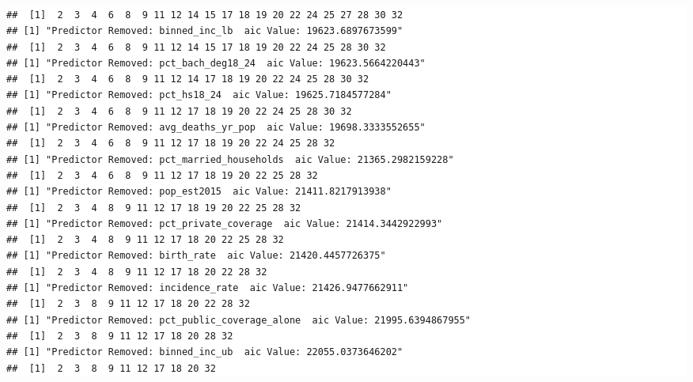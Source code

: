     ##  [1]  2  3  4  6  8  9 11 12 14 15 17 18 19 20 22 24 25 27 28 30 32
    ## [1] "Predictor Removed: binned_inc_lb  aic Value: 19623.6897673599"
    ##  [1]  2  3  4  6  8  9 11 12 14 15 17 18 19 20 22 24 25 28 30 32
    ## [1] "Predictor Removed: pct_bach_deg18_24  aic Value: 19623.5664220443"
    ##  [1]  2  3  4  6  8  9 11 12 14 17 18 19 20 22 24 25 28 30 32
    ## [1] "Predictor Removed: pct_hs18_24  aic Value: 19625.7184577284"
    ##  [1]  2  3  4  6  8  9 11 12 17 18 19 20 22 24 25 28 30 32
    ## [1] "Predictor Removed: avg_deaths_yr_pop  aic Value: 19698.3333552655"
    ##  [1]  2  3  4  6  8  9 11 12 17 18 19 20 22 24 25 28 32
    ## [1] "Predictor Removed: pct_married_households  aic Value: 21365.2982159228"
    ##  [1]  2  3  4  6  8  9 11 12 17 18 19 20 22 25 28 32
    ## [1] "Predictor Removed: pop_est2015  aic Value: 21411.8217913938"
    ##  [1]  2  3  4  8  9 11 12 17 18 19 20 22 25 28 32
    ## [1] "Predictor Removed: pct_private_coverage  aic Value: 21414.3442922993"
    ##  [1]  2  3  4  8  9 11 12 17 18 20 22 25 28 32
    ## [1] "Predictor Removed: birth_rate  aic Value: 21420.4457726375"
    ##  [1]  2  3  4  8  9 11 12 17 18 20 22 28 32
    ## [1] "Predictor Removed: incidence_rate  aic Value: 21426.9477662911"
    ##  [1]  2  3  8  9 11 12 17 18 20 22 28 32
    ## [1] "Predictor Removed: pct_public_coverage_alone  aic Value: 21995.6394867955"
    ##  [1]  2  3  8  9 11 12 17 18 20 28 32
    ## [1] "Predictor Removed: binned_inc_ub  aic Value: 22055.0373646202"
    ##  [1]  2  3  8  9 11 12 17 18 20 32